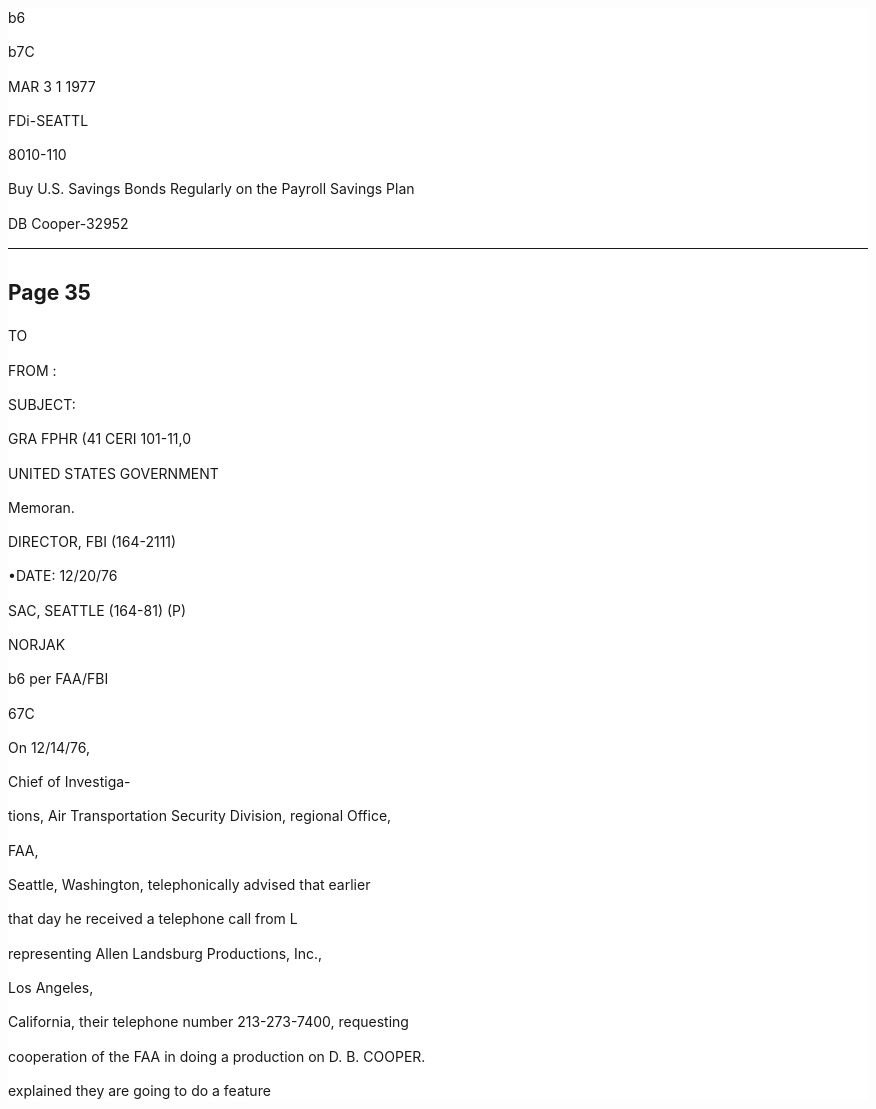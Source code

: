 b6

b7C

MAR 3 1 1977

FDi-SEATTL

8010-110

Buy U.S. Savings Bonds Regularly on the Payroll Savings Plan

DB Cooper-32952

---

## Page 35

TO

FROM :

SUBJECT:

GRA FPHR (41 CERI 101-11,0

UNITED STATES GOVERNMENT

Memoran.

DIRECTOR, FBI (164-2111)

•DATE: 12/20/76

SAC, SEATTLE (164-81) (P)

NORJAK

b6 per FAA/FBI

67C

On 12/14/76,

Chief of Investiga-

tions, Air Transportation Security Division, regional Office,

FAA,

Seattle, Washington, telephonically advised that earlier

that day he received a telephone call from L

representing Allen Landsburg Productions, Inc.,

Los Angeles,

California, their telephone number 213-273-7400, requesting

cooperation of the FAA in doing a production on D. B. COOPER.

explained they are going to do a feature
